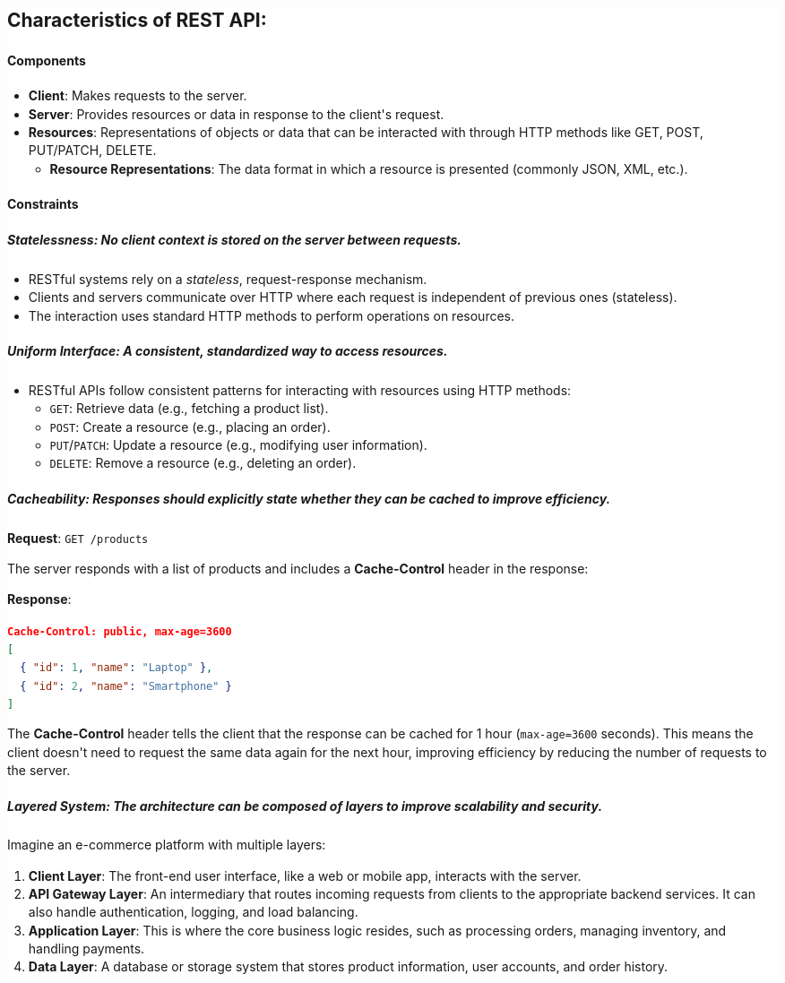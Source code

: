 ## Characteristics of REST API:
#### Components
- **Client**: Makes requests to the server.
- **Server**: Provides resources or data in response to the client's request.
- **Resources**: Representations of objects or data that can be interacted with through HTTP methods like GET, POST, PUT/PATCH, DELETE.
  - **Resource Representations**: The data format in which a resource is presented (commonly JSON, XML, etc.).

#### **Constraints**
#####  **Statelessness**: No client context is stored on the server between requests.
- RESTful systems rely on a *stateless*, request-response mechanism. 
- Clients and servers communicate over HTTP where each request is independent of previous ones (stateless). 
- The interaction uses standard HTTP methods to perform operations on resources.

#####  **Uniform Interface**: A consistent, standardized way to access resources.
- RESTful APIs follow consistent patterns for interacting with resources using HTTP methods:
  - `GET`: Retrieve data (e.g., fetching a product list).
  - `POST`: Create a resource (e.g., placing an order).
  - `PUT`/`PATCH`: Update a resource (e.g., modifying user information).
  - `DELETE`: Remove a resource (e.g., deleting an order).

#####  **Cacheability**: Responses should explicitly state whether they can be cached to improve efficiency.
**Request**: `GET /products`

The server responds with a list of products and includes a **Cache-Control** header in the response:

**Response**:
```json
Cache-Control: public, max-age=3600
[
  { "id": 1, "name": "Laptop" },
  { "id": 2, "name": "Smartphone" }
]
```
The **Cache-Control** header tells the client that the response can be cached for 1 hour (`max-age=3600` seconds).
This means the client doesn't need to request the same data again for the next hour, improving efficiency by reducing the number of requests to the server.

##### **Layered System**: The architecture can be composed of layers to improve scalability and security.

Imagine an e-commerce platform with multiple layers:

1. **Client Layer**: The front-end user interface, like a web or mobile app, interacts with the server.
2. **API Gateway Layer**: An intermediary that routes incoming requests from clients to the appropriate backend services. It can also handle authentication, logging, and load balancing.
3. **Application Layer**: This is where the core business logic resides, such as processing orders, managing inventory, and handling payments.
4. **Data Layer**: A database or storage system that stores product information, user accounts, and order history.
